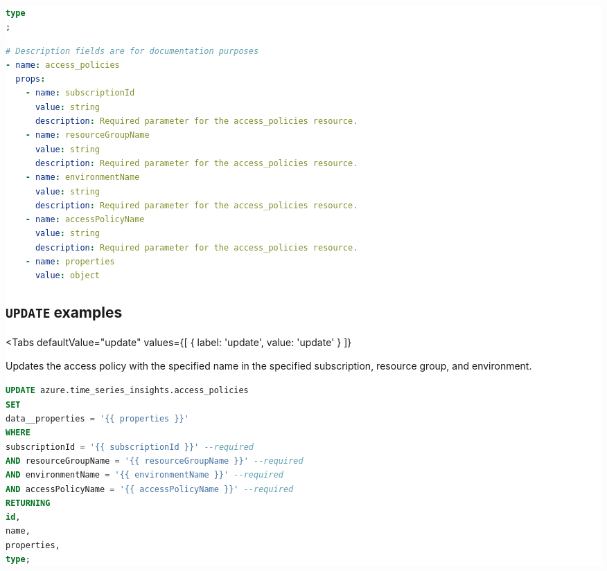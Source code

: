 ```sql
type
;
```
</TabItem>
<TabItem value="manifest">

```yaml
# Description fields are for documentation purposes
- name: access_policies
  props:
    - name: subscriptionId
      value: string
      description: Required parameter for the access_policies resource.
    - name: resourceGroupName
      value: string
      description: Required parameter for the access_policies resource.
    - name: environmentName
      value: string
      description: Required parameter for the access_policies resource.
    - name: accessPolicyName
      value: string
      description: Required parameter for the access_policies resource.
    - name: properties
      value: object
```
</TabItem>
</Tabs>


## `UPDATE` examples

<Tabs
    defaultValue="update"
    values={[
        { label: 'update', value: 'update' }
    ]}
>
<TabItem value="update">

Updates the access policy with the specified name in the specified subscription, resource group, and environment.

```sql
UPDATE azure.time_series_insights.access_policies
SET 
data__properties = '{{ properties }}'
WHERE 
subscriptionId = '{{ subscriptionId }}' --required
AND resourceGroupName = '{{ resourceGroupName }}' --required
AND environmentName = '{{ environmentName }}' --required
AND accessPolicyName = '{{ accessPolicyName }}' --required
RETURNING
id,
name,
properties,
type;
```
</TabItem>
</Tabs>
